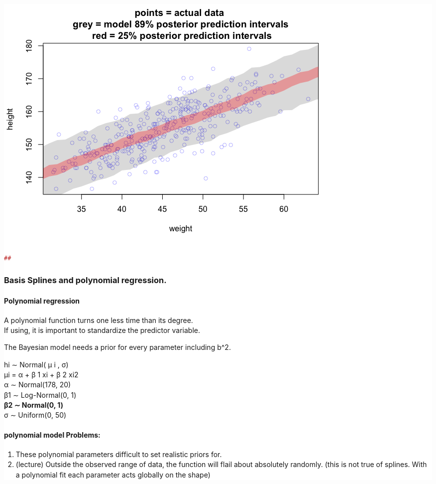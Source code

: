
![](Ch4_files/figure-gfm/unnamed-chunk-32-1.png)

``` r
## 
```

### Basis Splines and polynomial regression.

#### Polynomial regression

A polynomial function turns one less time than its degree.  
If using, it is important to standardize the predictor variable.

The Bayesian model needs a prior for every parameter including b^2.

hi ∼ Normal( µ i , σ)  
µi = α + β 1 xi + β 2 xi2  
α ∼ Normal(178, 20)  
β1 ∼ Log-Normal(0, 1)  
**β2 ∼ Normal(0, 1)**  
σ ∼ Uniform(0, 50)

#### polynomial model Problems:

1)  These polynomial parameters difficult to set realistic priors for.  
2)  (lecture) Outside the observed range of data, the function will
    flail about absolutely randomly. (this is not true of splines. With
    a polynomial fit each parameter acts globally on the shape)
